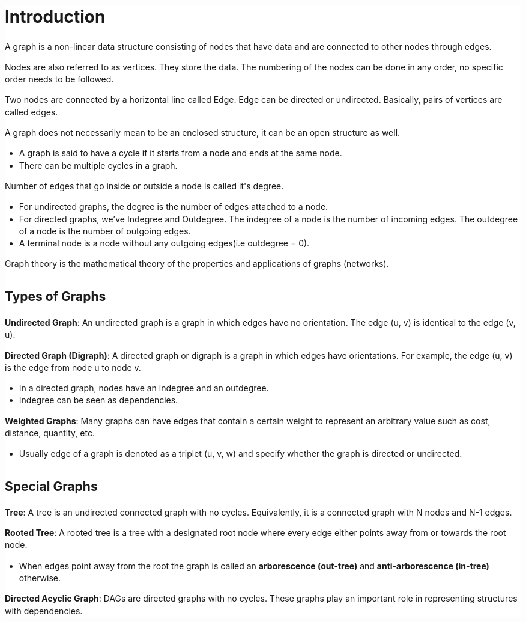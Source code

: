 # Introduction

A graph is a non-linear data structure consisting of nodes that have data and are connected to other nodes through edges.

Nodes are also referred to as vertices. They store the data. The numbering of the nodes can be done in any order, no specific order needs to be followed.

Two nodes are connected by a horizontal line called Edge. Edge can be directed or undirected. Basically, pairs of vertices are called edges.

A graph does not necessarily mean to be an enclosed structure, it can be an open structure as well.

- A graph is said to have a cycle if it starts from a node and ends at the same node.
- There can be multiple cycles in a graph.

Number of edges that go inside or outside a node is called it's degree.

- For undirected graphs, the degree is the number of edges attached to a node.
- For directed graphs, we’ve Indegree and Outdegree. The indegree of a node is the number of incoming edges. The outdegree of a node is the number of outgoing edges.
- A terminal node is a node without any outgoing edges(i.e outdegree = 0).

Graph theory is the mathematical theory of the properties and applications of graphs (networks).

## Types of Graphs

**Undirected Graph**: An undirected graph is a graph in which edges have no orientation. The edge (u, v) is identical to the edge (v, u).

**Directed Graph (Digraph)**: A directed graph or digraph is a graph in which edges have orientations. For example, the edge (u, v) is the edge from node u to node v.

- In a directed graph, nodes have an indegree and an outdegree.
- Indegree can be seen as dependencies.

**Weighted Graphs**: Many graphs can have edges that contain a certain weight to represent an arbitrary value such as cost, distance, quantity, etc.

- Usually edge of a graph is denoted as a triplet (u, v, w) and specify whether the graph is directed or undirected.

## Special Graphs

**Tree**: A tree is an undirected connected graph with no cycles. Equivalently, it is a connected graph with N nodes and N-1 edges.

**Rooted Tree**: A rooted tree is a tree with a designated root node where every edge either points away from or towards the root node.

- When edges point away from the root the graph is called an **arborescence (out-tree)** and **anti-arborescence (in-tree)** otherwise.

**Directed Acyclic Graph**: DAGs are directed graphs with no cycles. These graphs play an important role in representing structures with dependencies.
